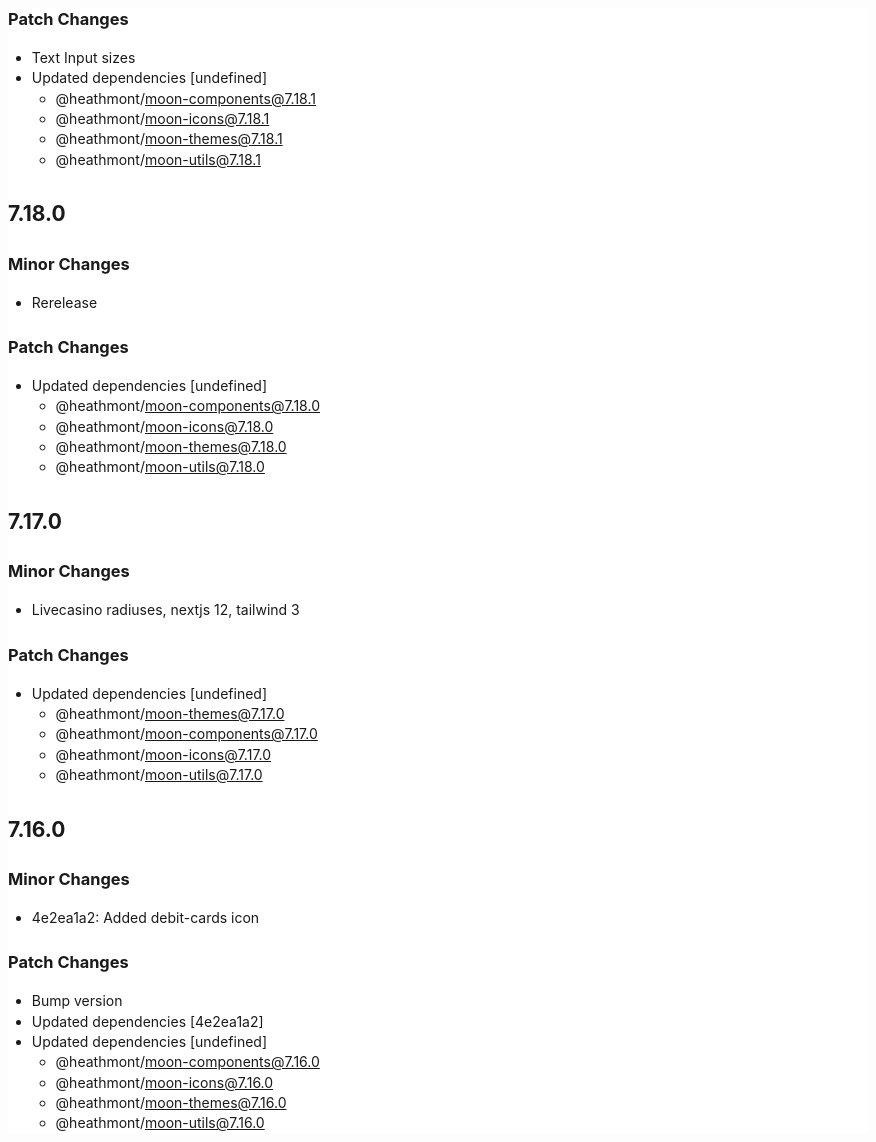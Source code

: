 ### Patch Changes

- Text Input sizes
- Updated dependencies [undefined]
  - @heathmont/moon-components@7.18.1
  - @heathmont/moon-icons@7.18.1
  - @heathmont/moon-themes@7.18.1
  - @heathmont/moon-utils@7.18.1

## 7.18.0

### Minor Changes

- Rerelease

### Patch Changes

- Updated dependencies [undefined]
  - @heathmont/moon-components@7.18.0
  - @heathmont/moon-icons@7.18.0
  - @heathmont/moon-themes@7.18.0
  - @heathmont/moon-utils@7.18.0

## 7.17.0

### Minor Changes

- Livecasino radiuses, nextjs 12, tailwind 3

### Patch Changes

- Updated dependencies [undefined]
  - @heathmont/moon-themes@7.17.0
  - @heathmont/moon-components@7.17.0
  - @heathmont/moon-icons@7.17.0
  - @heathmont/moon-utils@7.17.0

## 7.16.0

### Minor Changes

- 4e2ea1a2: Added debit-cards icon

### Patch Changes

- Bump version
- Updated dependencies [4e2ea1a2]
- Updated dependencies [undefined]
  - @heathmont/moon-components@7.16.0
  - @heathmont/moon-icons@7.16.0
  - @heathmont/moon-themes@7.16.0
  - @heathmont/moon-utils@7.16.0
